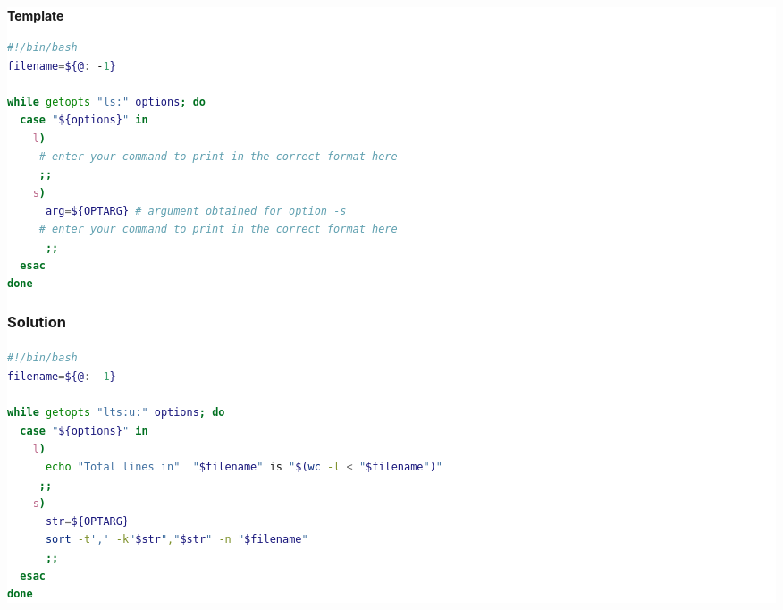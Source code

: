 **Template**

```bash
#!/bin/bash
filename=${@: -1}

while getopts "ls:" options; do
  case "${options}" in
    l)
	 # enter your command to print in the correct format here
     ;;
    s)
      arg=${OPTARG} # argument obtained for option -s
	 # enter your command to print in the correct format here
      ;;
  esac
done
```

### Solution

```bash
#!/bin/bash
filename=${@: -1}

while getopts "lts:u:" options; do
  case "${options}" in
    l)
      echo "Total lines in"  "$filename" is "$(wc -l < "$filename")"
     ;;
    s)
      str=${OPTARG}
      sort -t',' -k"$str","$str" -n "$filename"
      ;;
  esac
done
```
